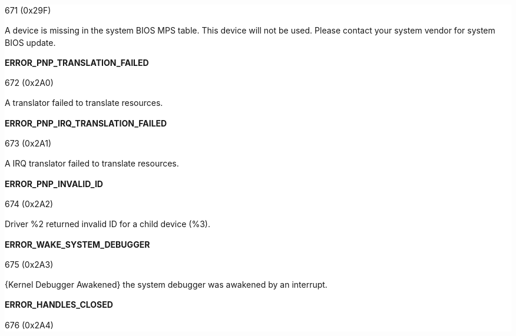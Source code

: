 
671 (0x29F)
 



A device is missing in the system BIOS MPS table. This device will not be used. Please contact your system vendor for system BIOS update.


   

<span id="ERROR_PNP_TRANSLATION_FAILED"></span><span id="error_pnp_translation_failed"></span>**ERROR\_PNP\_TRANSLATION\_FAILED**
   

672 (0x2A0)
 



A translator failed to translate resources.


   

<span id="ERROR_PNP_IRQ_TRANSLATION_FAILED"></span><span id="error_pnp_irq_translation_failed"></span>**ERROR\_PNP\_IRQ\_TRANSLATION\_FAILED**
   

673 (0x2A1)
 



A IRQ translator failed to translate resources.


   

<span id="ERROR_PNP_INVALID_ID"></span><span id="error_pnp_invalid_id"></span>**ERROR\_PNP\_INVALID\_ID**
   

674 (0x2A2)
 



Driver %2 returned invalid ID for a child device (%3).


   

<span id="ERROR_WAKE_SYSTEM_DEBUGGER"></span><span id="error_wake_system_debugger"></span>**ERROR\_WAKE\_SYSTEM\_DEBUGGER**
   

675 (0x2A3)
 



{Kernel Debugger Awakened} the system debugger was awakened by an interrupt.


   

<span id="ERROR_HANDLES_CLOSED"></span><span id="error_handles_closed"></span>**ERROR\_HANDLES\_CLOSED**
   

676 (0x2A4)
 